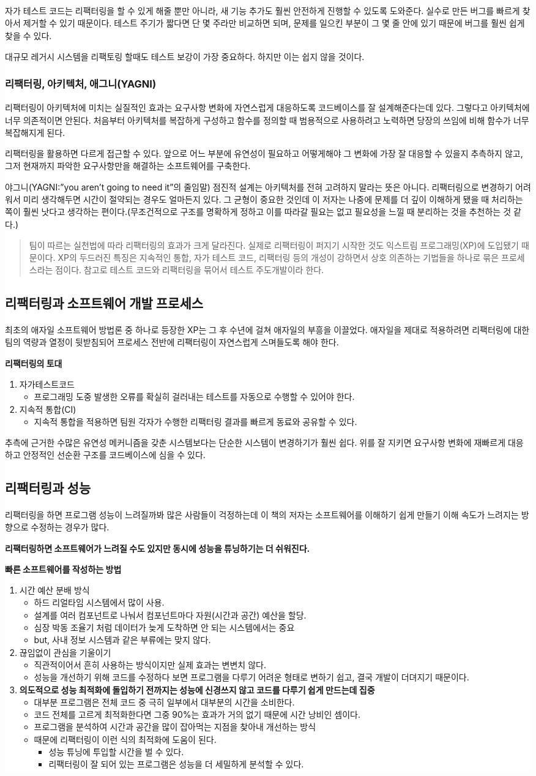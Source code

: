 자가 테스트 코드는 리팩터링을 할 수 있게 해줄 뿐만 아니라, 새 기능 추가도 훨씬 안전하게 진행할 수 있도록 도와준다. 실수로 만든 버그를 빠르게 찾아서 제거할 수 있기 때문이다. 테스트 주기가 짧다면 단 몇 주라만 비교하면 되며, 문제를 일으킨 부분이 그 몇 줄 안에 있기 때문에 버그를 훨씬 쉽게 찾을 수 있다.

대규모 레거시 시스템을 리팩토링 할때도 테스트 보강이 가장 중요하다. 하지만 이는 쉽지 않을 것이다.

### 리팩터링, 아키텍처, 애그니(YAGNI)

리팩터링이 아키텍처에 미치는 실질적인 효과는 요구사항 변화에 자연스럽게 대응하도록 코드베이스를 잘 설계해준다는데  있다. 그렇다고 아키텍처에 너무 의존적이면 안된다. 처음부터 아키텍처를 복잡하게 구성하고 함수를 정의할 때 범용적으로 사용하려고 노력하면 당장의 쓰임에 비해 함수가 너무 복잡해지게 된다.

리팩터링을 활용하면 다르게 접근할 수 있다. 앞으로 어느 부분에 유연성이 필요하고 어떻게해야 그 변화에 가장 잘 대응할 수 있을지 추측하지 않고, 그저 현재까지 파악한 요구사항만을 해결하는 소프트웨어를 구축한다.

야그니(YAGNI:”you aren’t going to need it”의 줄임말) 점진적 설계는 아키텍처를 전혀 고려하지 말라는 뜻은 아니다. 리팩터링으로 변경하기 어려워서 미리 생각해두면 시간이 절약되는 경우도 얼마든지 있다. 그 균형이 중요한 것인데 이 저자는 나중에 문제를 더 깊이 이해하게 됐을 때 처리하는 쪽이 훨씬 낫다고 생각하는 편이다.(무조건적으로 구조를 명확하게 정하고 이를 따라갈 필요는 없고 필요성을 느낄 때 분리하는 것을 추천하는 것 같다.)



> 팀이 따르는 실천법에 따라 리팩터링의 효과가 크게 달라진다. 실제로 리팩터링이 퍼지기 시작한 것도 익스트림 프로그래밍(XP)에 도입됐기 때문이다. XP의 두드러진 특징은 지속적인 통합, 자가 테스트 코드, 리팩터링 등의 개성이 강하면서 상호 의존하는 기법들을 하나로 묶은 프로세스라는 점이다. 참고로 테스트 코드와 리팩터링을 묶어서 테스트 주도개발이라 한다.





## 리팩터링과 소프트웨어 개발 프로세스

최초의 애자일 소프트웨어 방법론 중 하나로 등장한 XP는 그 후 수년에 걸쳐 애자일의 부흥을 이끌었다. 애자일을 제대로 적용하려면 리팩터링에 대한 팀의 역량과 열정이 뒷받침되어 프로세스 전반에 리팩터링이 자연스럽게 스며들도록 해야 한다.

**리팩터링의 토대**

1. 자가테스트코드
   - 프로그래밍 도중 발생한 오류를 확실히 걸러내는 테스트를 자동으로 수행할 수 있어야 한다.
2. 지속적 통합(CI)
   - 지속적 통합을 적용하면 팀원 각자가 수행한 리팩터링 결과를 빠르게 동료와 공유할 수 있다.

추측에 근거한 수많은 유연성 메커니즘을 갖춘 시스템보다는 단순한 시스템이 변경하기가 훨씬 쉽다. 위를 잘 지키면 요구사항 변화에 재빠르게 대응하고 안정적인 선순환 구조를 코드베이스에 심을 수 있다.

## 리팩터링과 성능

리팩터링을 하면 프로그램 성능이 느려질까봐 많은 사람들이 걱정하는데 이 책의 저자는 소프트웨어를 이해하기 쉽게 만들기 이해 속도가 느려지는 방향으로 수정하는 경우가 많다.

**리팩터링하면 소프트웨어가 느려질 수도 있지만 동시에 성능을 튜닝하기는 더 쉬워진다.**

**빠른 소프트웨어를 작성하는 방법**

1. 시간 예산 분배 방식
   - 하드 리얼타임 시스템에서 많이 사용.
   - 설계를 여러 컴포넌트로 나눠서 컴포넌트마다 자원(시간과 공간) 예산을 할당.
   - 심장 박동 조율기 처럼 데이터가 늦게 도착하면 안 되는 시스템에서는 중요
   - but, 사내 정보 시스템과 같은 부류에는 맞지 않다.
2. 끊임없이 관심을 기울이기
   - 직관적이어서 흔히 사용하는 방식이지만 실제 효과는 변변치 않다.
   - 성능을 개선하기 위해 코드를 수정하다 보면 프로그램을 다루기 어려운 형태로 변하기 쉽고, 결국 개발이 더뎌지기 때문이다.
3. **의도적으로 성능 최적화에 돌입하기 전까지는 성능에 신경쓰지 않고 코드를 다루기 쉽게 만드는데 집중**
   - 대부분 프로그램은 전체 코드 중 극히 일부에서 대부분의 시간을 소비한다.
   - 코드 전체를 고르게 최적화한다면 그중 90%는 효과가 거의 없기 때문에 시간 낭비인 셈이다.
   - 프로그램을 분석하여 시간과 공간을 많이 잡아먹는 지점을 찾아내 개선하는 방식
   - 때문에 리팩터링이 이런 식의 최적화에 도움이 된다.
     - 성능 튜닝에 투입할 시간을 벌 수 있다.
     - 리팩터링이 잘 되어 있는 프로그램은 성능을 더 세밀하게 분석할 수 있다.